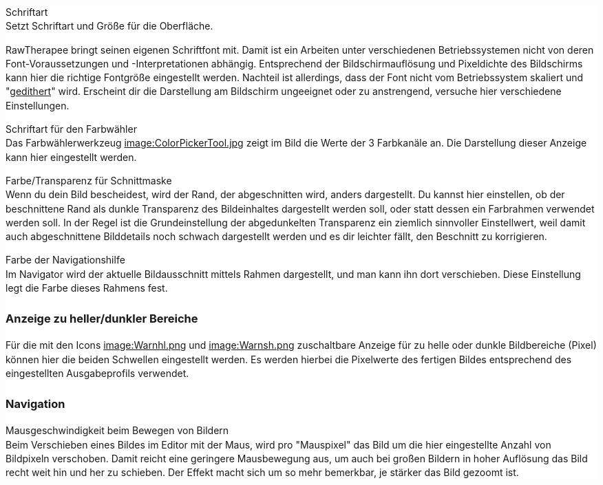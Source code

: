 

Schriftart  
Setzt Schriftart und Größe für die Oberfläche.

RawTherapee bringt seinen eigenen Schriftfont mit. Damit ist ein
Arbeiten unter verschiedenen Betriebssystemen nicht von deren
Font-Voraussetzungen und -Interpretationen abhängig. Entsprechend der
Bildschirmauflösung und Pixeldichte des Bildschirms kann hier die
richtige Fontgröße eingestellt werden. Nachteil ist allerdings, dass der
Font nicht vom Betriebssystem skaliert und
"[gedithert](https://de.wikipedia.org/wiki/Dithering_(Bildbearbeitung))"
wird. Erscheint dir die Darstellung am Bildschirm ungeeignet oder zu
anstrengend, versuche hier verschiedene Einstellungen.



Schriftart für den Farbwähler  
Das Farbwählerwerkzeug
[image:ColorPickerTool.jpg](image:colorpickertool.jpg) zeigt
im Bild die Werte der 3 Farbkanäle an. Die Darstellung dieser Anzeige
kann hier eingestellt werden.



Farbe/Transparenz für Schnittmaske  
Wenn du dein Bild bescheidest, wird der Rand, der abgeschnitten wird,
anders dargestellt. Du kannst hier einstellen, ob der beschnittene Rand
als dunkle Transparenz des Bildeinhaltes dargestellt werden soll, oder
statt dessen ein Farbrahmen verwendet werden soll. In der Regel ist die
Grundeinstellung der abgedunkelten Transparenz ein ziemlich sinnvoller
Einstellwert, weil damit auch abgeschnittene Bilddetails noch schwach
dargestellt werden und es dir leichter fällt, den Beschnitt zu
korrigieren.



Farbe der Navigationshilfe  
Im Navigator wird der aktuelle Bildausschnitt mittels Rahmen
dargestellt, und man kann ihn dort verschieben. Diese Einstellung legt
die Farbe dieses Rahmens fest.

### Anzeige zu heller/dunkler Bereiche

Für die mit den Icons [image:Warnhl.png](image:warnhl.png)
und [image:Warnsh.png](image:warnsh.png) zuschaltbare Anzeige
für zu helle oder dunkle Bildbereiche (Pixel) können hier die beiden
Schwellen eingestellt werden. Es werden hierbei die Pixelwerte des
fertigen Bildes entsprechend des eingestellten Ausgabeprofils verwendet.

### Navigation

Mausgeschwindigkeit beim Bewegen von Bildern  
Beim Verschieben eines Bildes im Editor mit der Maus, wird pro
"Mauspixel" das Bild um die hier eingestellte Anzahl von Bildpixeln
verschoben. Damit reicht eine geringere Mausbewegung aus, um auch bei
großen Bildern in hoher Auflösung das Bild recht weit hin und her zu
schieben. Der Effekt macht sich um so mehr bemerkbar, je stärker das
Bild gezoomt ist.
